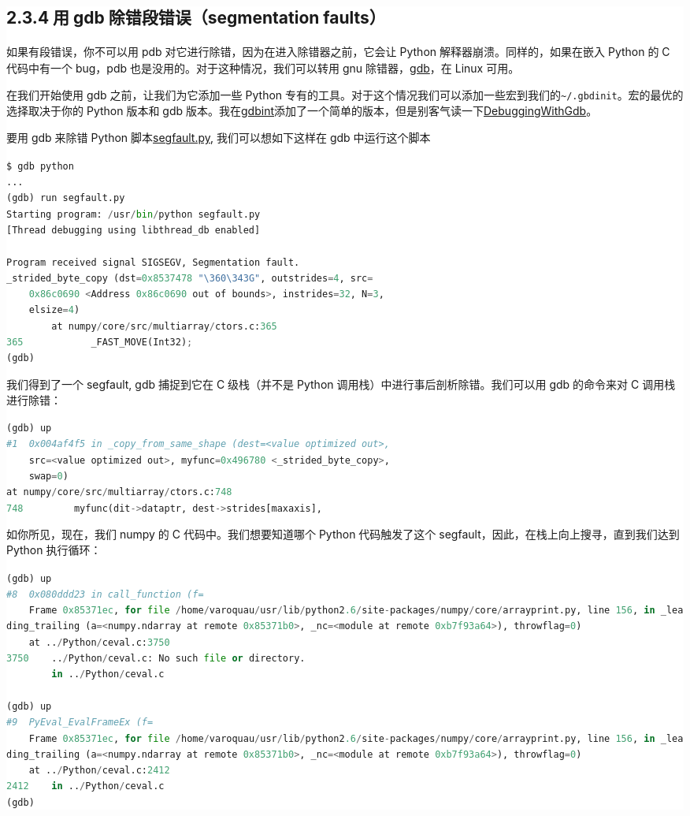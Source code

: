 ## 2.3.4 用 gdb 除错段错误（segmentation faults）

如果有段错误，你不可以用 pdb 对它进行除错，因为在进入除错器之前，它会让 Python 解释器崩溃。同样的，如果在嵌入 Python 的 C 代码中有一个 bug，pdb 也是没用的。对于这种情况，我们可以转用 gnu 除错器，[gdb](http://www.gnu.org/s/gdb/)，在 Linux 可用。

在我们开始使用 gdb 之前，让我们为它添加一些 Python 专有的工具。对于这个情况我们可以添加一些宏到我们的`~/.gbdinit`。宏的最优的选择取决于你的 Python 版本和 gdb 版本。我在[gdbint](http://scipy-lectures.github.io/_downloads/gdbinit)添加了一个简单的版本，但是别客气读一下[DebuggingWithGdb](http://wiki.python.org/moin/DebuggingWithGdb)。

要用 gdb 来除错 Python 脚本[segfault.py](http://scipy-lectures.github.io/_downloads/segfault.py), 我们可以想如下这样在 gdb 中运行这个脚本

```py
$ gdb python
...
(gdb) run segfault.py
Starting program: /usr/bin/python segfault.py
[Thread debugging using libthread_db enabled]

Program received signal SIGSEGV, Segmentation fault.
_strided_byte_copy (dst=0x8537478 "\360\343G", outstrides=4, src=
    0x86c0690 <Address 0x86c0690 out of bounds>, instrides=32, N=3,
    elsize=4)
        at numpy/core/src/multiarray/ctors.c:365
365            _FAST_MOVE(Int32);
(gdb) 
```

我们得到了一个 segfault, gdb 捕捉到它在 C 级栈（并不是 Python 调用栈）中进行事后剖析除错。我们可以用 gdb 的命令来对 C 调用栈进行除错：

```py
(gdb) up
#1  0x004af4f5 in _copy_from_same_shape (dest=<value optimized out>,
    src=<value optimized out>, myfunc=0x496780 <_strided_byte_copy>,
    swap=0)
at numpy/core/src/multiarray/ctors.c:748
748         myfunc(dit->dataptr, dest->strides[maxaxis], 
```

如你所见，现在，我们 numpy 的 C 代码中。我们想要知道哪个 Python 代码触发了这个 segfault，因此，在栈上向上搜寻，直到我们达到 Python 执行循环：

```py
(gdb) up
#8  0x080ddd23 in call_function (f=
    Frame 0x85371ec, for file /home/varoquau/usr/lib/python2.6/site-packages/numpy/core/arrayprint.py, line 156, in _leading_trailing (a=<numpy.ndarray at remote 0x85371b0>, _nc=<module at remote 0xb7f93a64>), throwflag=0)
    at ../Python/ceval.c:3750
3750    ../Python/ceval.c: No such file or directory.
        in ../Python/ceval.c

(gdb) up
#9  PyEval_EvalFrameEx (f=
    Frame 0x85371ec, for file /home/varoquau/usr/lib/python2.6/site-packages/numpy/core/arrayprint.py, line 156, in _leading_trailing (a=<numpy.ndarray at remote 0x85371b0>, _nc=<module at remote 0xb7f93a64>), throwflag=0)
    at ../Python/ceval.c:2412
2412    in ../Python/ceval.c
(gdb) 
```
